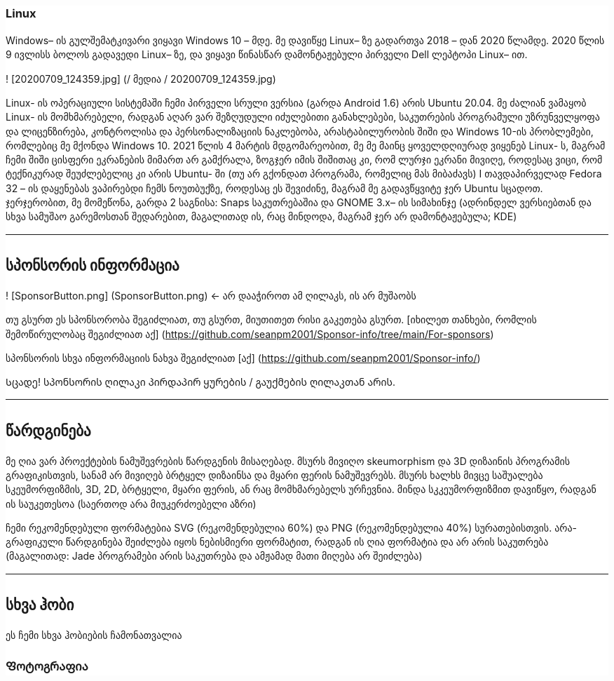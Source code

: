 ### Linux

Windows– ის გულშემატკივარი ვიყავი Windows 10 – მდე. მე დავიწყე Linux– ზე გადართვა 2018 – დან 2020 წლამდე. 2020 წლის 9 ივლისს ბოლოს გადავედი Linux– ზე, და ვიყავი წინასწარ დამონტაჟებული პირველი Dell ლეპტოპი Linux– ით.

! [20200709_124359.jpg] (/ მედია / 20200709_124359.jpg)

Linux- ის ოპერაციული სისტემაში ჩემი პირველი სრული ვერსია (გარდა Android 1.6) არის Ubuntu 20.04. მე ძალიან ვამაყობ Linux- ის მომხმარებელი, რადგან აღარ ვარ შეზღუდული იძულებითი განახლებები, საკუთრების პროგრამული უზრუნველყოფა და ლიცენზირება, კონტროლისა და პერსონალიზაციის ნაკლებობა, არასტაბილურობის შიში და Windows 10-ის პრობლემები, რომლებიც მე მქონდა Windows 10. 2021 წლის 4 მარტის მდგომარეობით, მე მე მაინც ყოველდღიურად ვიყენებ Linux- ს, მაგრამ ჩემი შიში ცისფერი ეკრანების მიმართ არ გამქრალა, ზოგჯერ იმის შიშითაც კი, რომ ლურჯი ეკრანი მივიღე, როდესაც ვიცი, რომ ტექნიკურად შეუძლებელიც კი არის Ubuntu- ში (თუ არ გქონდათ პროგრამა, რომელიც მას მიბაძავს) I თავდაპირველად Fedora 32 – ის დაყენებას ვაპირებდი ჩემს ნოუთბუქზე, როდესაც ეს შევიძინე, მაგრამ მე გადავწყვიტე ჯერ Ubuntu სცადოთ. ჯერჯერობით, მე მომეწონა, გარდა 2 საგნისა: Snaps საკუთრებაშია და GNOME 3.x– ის სიმახინჯე (ადრინდელ ვერსიებთან და სხვა სამუშაო გარემოსთან შედარებით, მაგალითად ის, რაც მინდოდა, მაგრამ ჯერ არ დამონტაჟებულა; KDE)

***

## სპონსორის ინფორმაცია

! [SponsorButton.png] (SponsorButton.png) <- არ დააჭიროთ ამ ღილაკს, ის არ მუშაობს

თუ გსურთ ეს სპონსორობა შეგიძლიათ, თუ გსურთ, მიუთითეთ რისი გაკეთება გსურთ. [იხილეთ თანხები, რომლის შემოწირულობაც შეგიძლიათ აქ] (https://github.com/seanpm2001/Sponsor-info/tree/main/For-sponsors)

სპონსორის სხვა ინფორმაციის ნახვა შეგიძლიათ [აქ] (https://github.com/seanpm2001/Sponsor-info/)

Სცადე! სპონსორის ღილაკი პირდაპირ ყურების / გაუქმების ღილაკთან არის.

***

## წარდგინება

მე ღია ვარ პროექტების ნამუშევრების წარდგენის მისაღებად. მსურს მივიღო skeumorphism და 3D დიზაინის პროგრამის გრაფიკისთვის, სანამ არ მივიღებ ბრტყელ დიზაინსა და მყარი ფერის ნამუშევრებს. მსურს ხალხს მივცე საშუალება სკეუმორფიზმის, 3D, 2D, ბრტყელი, მყარი ფერის, ან რაც მომხმარებელს ურჩევნია. მინდა სკკეუმორფიზმით დავიწყო, რადგან ის საუკეთესოა (საერთოდ არა მიუკერძოებელი აზრი)

ჩემი რეკომენდებული ფორმატებია SVG (რეკომენდებულია 60%) და PNG (რეკომენდებულია 40%) სურათებისთვის. არა-გრაფიკული წარდგინება შეიძლება იყოს ნებისმიერი ფორმატით, რადგან ის ღია ფორმატია და არ არის საკუთრება (მაგალითად: Jade პროგრამები არის საკუთრება და ამჟამად მათი მიღება არ შეიძლება)

***

## სხვა ჰობი

ეს ჩემი სხვა ჰობიების ჩამონათვალია


### Ფოტოგრაფია
